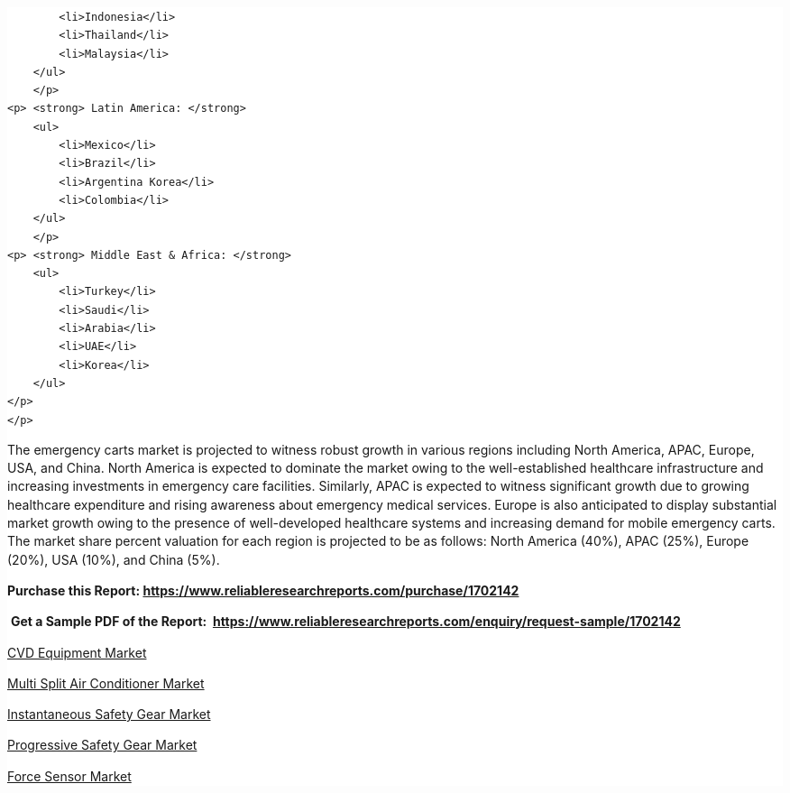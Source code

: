             <li>Indonesia</li>
            <li>Thailand</li>
            <li>Malaysia</li>
        </ul>
        </p> 
    <p> <strong> Latin America: </strong>
        <ul>
            <li>Mexico</li>
            <li>Brazil</li>
            <li>Argentina Korea</li>
            <li>Colombia</li>
        </ul>
        </p> 
    <p> <strong> Middle East & Africa: </strong>
        <ul>
            <li>Turkey</li>
            <li>Saudi</li>
            <li>Arabia</li>
            <li>UAE</li>
            <li>Korea</li>
        </ul>
    </p>
    </p>
<p><p>The emergency carts market is projected to witness robust growth in various regions including North America, APAC, Europe, USA, and China. North America is expected to dominate the market owing to the well-established healthcare infrastructure and increasing investments in emergency care facilities. Similarly, APAC is expected to witness significant growth due to growing healthcare expenditure and rising awareness about emergency medical services. Europe is also anticipated to display substantial market growth owing to the presence of well-developed healthcare systems and increasing demand for mobile emergency carts. The market share percent valuation for each region is projected to be as follows: North America (40%), APAC (25%), Europe (20%), USA (10%), and China (5%).</p></p>
<p><strong>Purchase this Report: <a href="https://www.reliableresearchreports.com/purchase/1702142">https://www.reliableresearchreports.com/purchase/1702142</a></strong></p>
<p>&nbsp;<strong>Get a Sample PDF of the Report:&nbsp;&nbsp;<a href="https://www.reliableresearchreports.com/enquiry/request-sample/1702142">https://www.reliableresearchreports.com/enquiry/request-sample/1702142</a></strong></p>
<p><strong></strong></p>
<p><p><a href="https://medium.com/@lilakautzer2023/cvd-equipment-market-report-reveals-the-latest-trends-and-growth-opportunities-of-this-market-11aeb9bead32">CVD Equipment Market</a></p><p><a href="https://www.linkedin.com/pulse/multi-split-air-conditioner-market-research-report-unlocks-p2bze/">Multi Split Air Conditioner Market</a></p><p><a href="https://www.linkedin.com/pulse/instantaneous-safety-gear-market-size-share-global-nf5ae/">Instantaneous Safety Gear Market</a></p><p><a href="https://www.linkedin.com/pulse/progressive-safety-gear-market-research-report-provides-cuzbe/">Progressive Safety Gear Market</a></p><p><a href="https://medium.com/@ravenrussel2023/force-sensor-market-furnishes-information-on-market-share-market-trends-and-market-growth-e448dddf0876">Force Sensor Market</a></p></p>